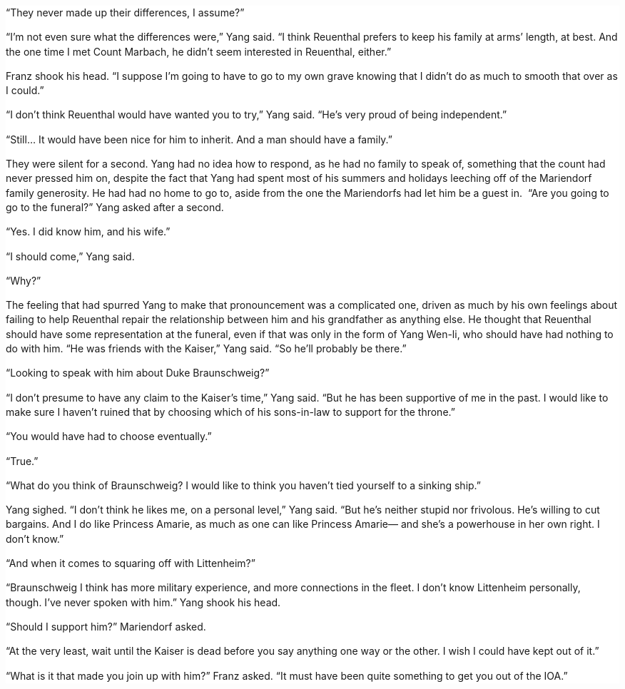 “They never made up their differences, I assume?”

“I’m not even sure what the differences were,” Yang said. “I think Reuenthal prefers to keep his family at arms’ length, at best. And the one time I met Count Marbach, he didn’t seem interested in Reuenthal, either.”

Franz shook his head. “I suppose I’m going to have to go to my own grave knowing that I didn’t do as much to smooth that over as I could.”

“I don’t think Reuenthal would have wanted you to try,” Yang said. “He’s very proud of being independent.”

“Still… It would have been nice for him to inherit. And a man should have a family.”

They were silent for a second. Yang had no idea how to respond, as he had no family to speak of, something that the count had never pressed him on, despite the fact that Yang had spent most of his summers and holidays leeching off of the Mariendorf family generosity. He had had no home to go to, aside from the one the Mariendorfs had let him be a guest in.  “Are you going to go to the funeral?” Yang asked after a second.

“Yes. I did know him, and his wife.”

“I should come,” Yang said.

“Why?”

The feeling that had spurred Yang to make that pronouncement was a complicated one, driven as much by his own feelings about failing to help Reuenthal repair the relationship between him and his grandfather as anything else. He thought that Reuenthal should have some representation at the funeral, even if that was only in the form of Yang Wen\-li, who should have had nothing to do with him. “He was friends with the Kaiser,” Yang said. “So he’ll probably be there.”

“Looking to speak with him about Duke Braunschweig?”

“I don’t presume to have any claim to the Kaiser’s time,” Yang said. “But he has been supportive of me in the past. I would like to make sure I haven’t ruined that by choosing which of his sons\-in\-law to support for the throne.”

“You would have had to choose eventually.”

“True.”

“What do you think of Braunschweig? I would like to think you haven’t tied yourself to a sinking ship.”

Yang sighed. “I don’t think he likes me, on a personal level,” Yang said. “But he’s neither stupid nor frivolous. He’s willing to cut bargains. And I do like Princess Amarie, as much as one can like Princess Amarie— and she’s a powerhouse in her own right. I don’t know.”

“And when it comes to squaring off with Littenheim?”

“Braunschweig I think has more military experience, and more connections in the fleet. I don’t know Littenheim personally, though. I’ve never spoken with him.” Yang shook his head.

“Should I support him?” Mariendorf asked.

“At the very least, wait until the Kaiser is dead before you say anything one way or the other. I wish I could have kept out of it.”

“What is it that made you join up with him?” Franz asked. “It must have been quite something to get you out of the IOA.”
